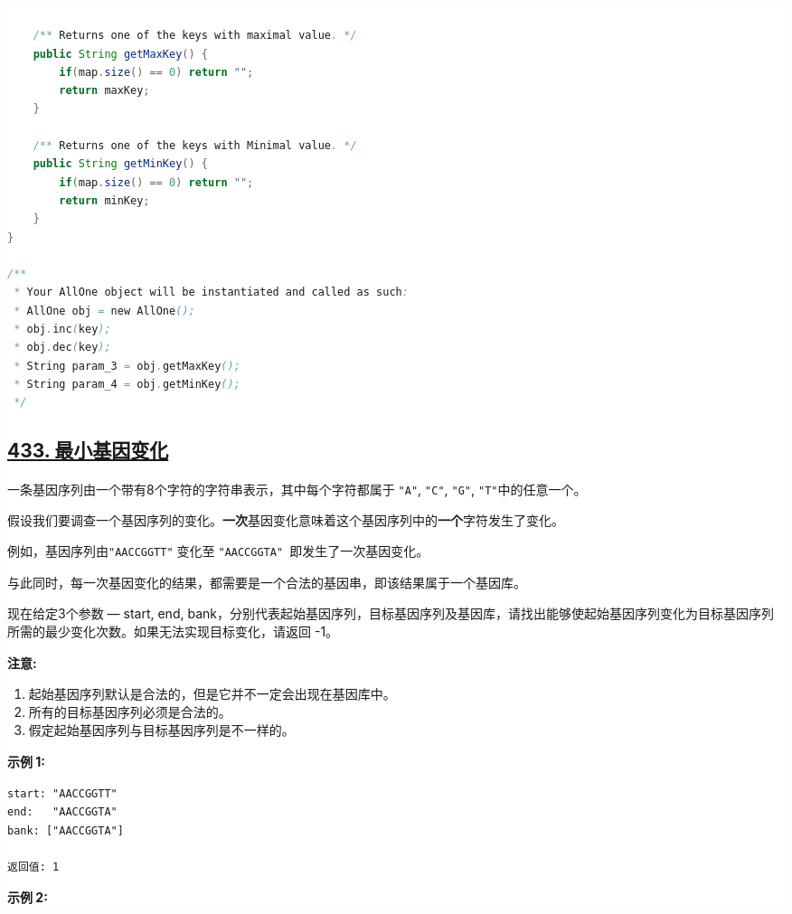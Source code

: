 ```java
    
    /** Returns one of the keys with maximal value. */
    public String getMaxKey() {
        if(map.size() == 0) return "";
        return maxKey;
    }
    
    /** Returns one of the keys with Minimal value. */
    public String getMinKey() {
        if(map.size() == 0) return "";
        return minKey;
    }
}

/**
 * Your AllOne object will be instantiated and called as such:
 * AllOne obj = new AllOne();
 * obj.inc(key);
 * obj.dec(key);
 * String param_3 = obj.getMaxKey();
 * String param_4 = obj.getMinKey();
 */
```

## [433. 最小基因变化](https://leetcode-cn.com/problems/minimum-genetic-mutation/)

一条基因序列由一个带有8个字符的字符串表示，其中每个字符都属于 `"A"`, `"C"`, `"G"`, `"T"`中的任意一个。

假设我们要调查一个基因序列的变化。**一次**基因变化意味着这个基因序列中的**一个**字符发生了变化。

例如，基因序列由`"AACCGGTT"` 变化至 `"AACCGGTA" `即发生了一次基因变化。

与此同时，每一次基因变化的结果，都需要是一个合法的基因串，即该结果属于一个基因库。

现在给定3个参数 — start, end, bank，分别代表起始基因序列，目标基因序列及基因库，请找出能够使起始基因序列变化为目标基因序列所需的最少变化次数。如果无法实现目标变化，请返回 -1。

**注意:**

1. 起始基因序列默认是合法的，但是它并不一定会出现在基因库中。
2. 所有的目标基因序列必须是合法的。
3. 假定起始基因序列与目标基因序列是不一样的。

**示例 1:**

```
start: "AACCGGTT"
end:   "AACCGGTA"
bank: ["AACCGGTA"]

返回值: 1
```

**示例 2:**
